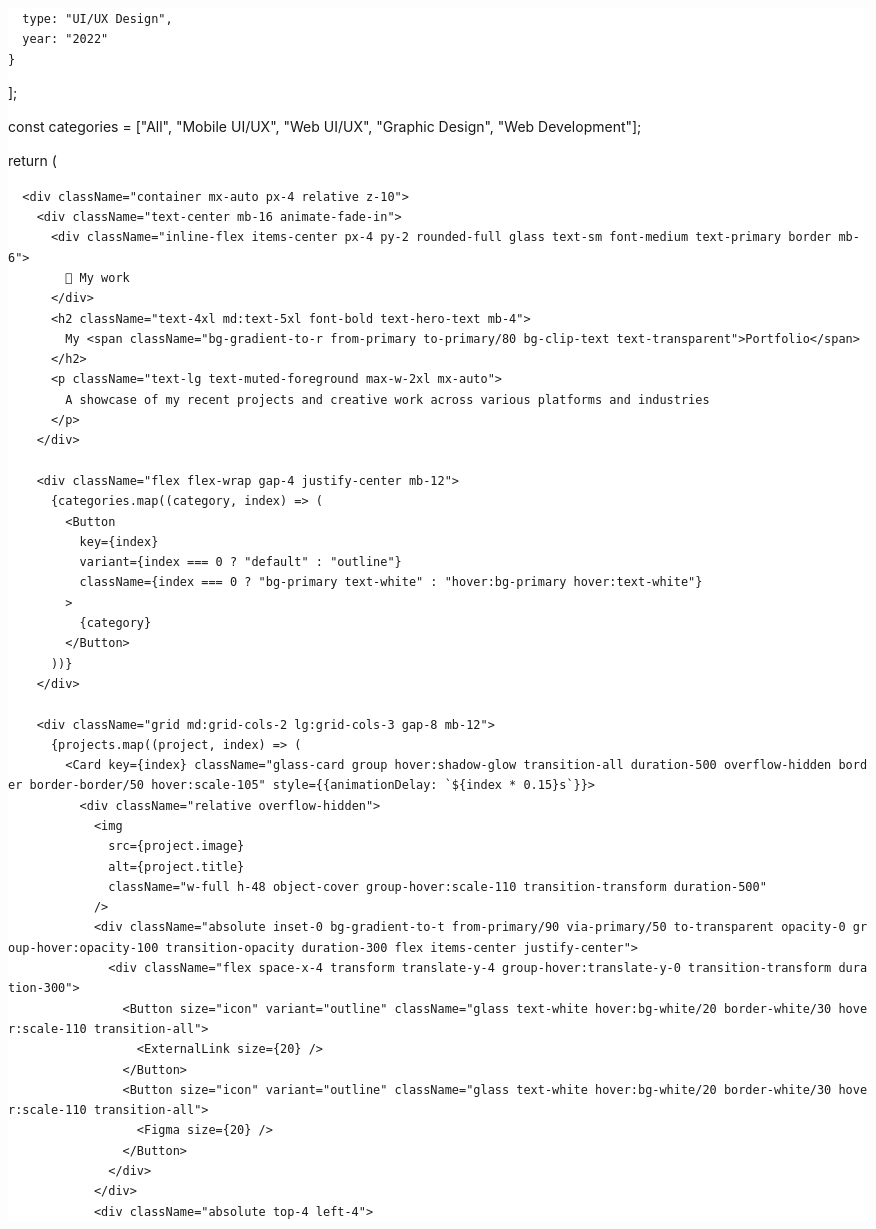       type: "UI/UX Design",
      year: "2022"
    }
  ];

  const categories = ["All", "Mobile UI/UX", "Web UI/UX", "Graphic Design", "Web Development"];
  
  return (
    <section id="portfolio" className="py-20 bg-section-bg relative overflow-hidden">
      <div className="absolute inset-0 bg-gradient-to-br from-primary/5 via-transparent to-accent/5"></div>
      <div className="absolute bottom-0 left-1/4 w-80 h-80 bg-accent/5 rounded-full blur-3xl"></div>
      
      <div className="container mx-auto px-4 relative z-10">
        <div className="text-center mb-16 animate-fade-in">
          <div className="inline-flex items-center px-4 py-2 rounded-full glass text-sm font-medium text-primary border mb-6">
            💼 My work
          </div>
          <h2 className="text-4xl md:text-5xl font-bold text-hero-text mb-4">
            My <span className="bg-gradient-to-r from-primary to-primary/80 bg-clip-text text-transparent">Portfolio</span>
          </h2>
          <p className="text-lg text-muted-foreground max-w-2xl mx-auto">
            A showcase of my recent projects and creative work across various platforms and industries
          </p>
        </div>

        <div className="flex flex-wrap gap-4 justify-center mb-12">
          {categories.map((category, index) => (
            <Button
              key={index}
              variant={index === 0 ? "default" : "outline"}
              className={index === 0 ? "bg-primary text-white" : "hover:bg-primary hover:text-white"}
            >
              {category}
            </Button>
          ))}
        </div>

        <div className="grid md:grid-cols-2 lg:grid-cols-3 gap-8 mb-12">
          {projects.map((project, index) => (
            <Card key={index} className="glass-card group hover:shadow-glow transition-all duration-500 overflow-hidden border border-border/50 hover:scale-105" style={{animationDelay: `${index * 0.15}s`}}>
              <div className="relative overflow-hidden">
                <img 
                  src={project.image}
                  alt={project.title}
                  className="w-full h-48 object-cover group-hover:scale-110 transition-transform duration-500"
                />
                <div className="absolute inset-0 bg-gradient-to-t from-primary/90 via-primary/50 to-transparent opacity-0 group-hover:opacity-100 transition-opacity duration-300 flex items-center justify-center">
                  <div className="flex space-x-4 transform translate-y-4 group-hover:translate-y-0 transition-transform duration-300">
                    <Button size="icon" variant="outline" className="glass text-white hover:bg-white/20 border-white/30 hover:scale-110 transition-all">
                      <ExternalLink size={20} />
                    </Button>
                    <Button size="icon" variant="outline" className="glass text-white hover:bg-white/20 border-white/30 hover:scale-110 transition-all">
                      <Figma size={20} />
                    </Button>
                  </div>
                </div>
                <div className="absolute top-4 left-4">
